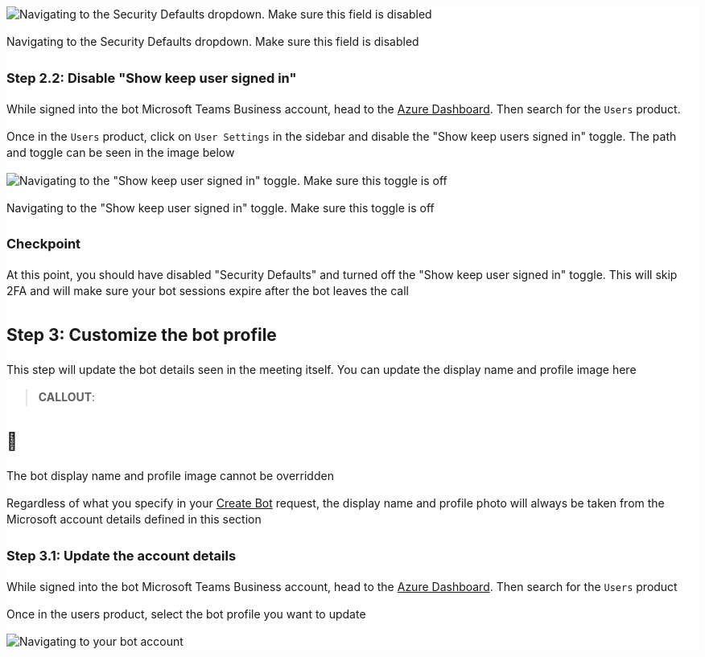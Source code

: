 ![Navigating to the Security Defaults dropdown. Make sure this field is disabled](https://files.readme.io/9cee5eb0b51c26c5d7c03624fae2657e471149accffafac50bd3c7d39c1c16f2-CleanShot_2024-12-05_at_18.34.212x.png)

Navigating to the Security Defaults dropdown. Make sure this field is disabled

### Step 2.2: Disable "Show keep user signed in"

[](#step-22-disable-show-keep-user-signed-in)

While signed into the bot Microsoft Teams Business account, head to the [Azure Dashboard](https://portal.azure.com/#home). Then search for the `Users` product.

Once in the `Users` product, click on `User Settings` in the sidebar and disable the "Show keep users signed in" toggle. The path and toggle can be seen in the image below

![Navigating to the "Show keep user signed in" toggle. Make sure this toggle is off](https://files.readme.io/4ea50509a693e48c7c2250bf4b75b1923e676a3a56a7453958160b2ce92e3802-CleanShot_2024-12-05_at_18.45.582x.png)

Navigating to the "Show keep user signed in" toggle. Make sure this toggle is off

### Checkpoint

[](#checkpoint-1)

At this point, you should have disabled "Security Defaults" and turned off the "Show keep user signed in" toggle. This will skip 2FA and will make sure your bot sessions expire after the bot leaves the call



## Step 3: Customize the bot profile

[](#step-3-customize-the-bot-profile)

This step will update the bot details seen in the meeting itself. You can update the display name and profile image here

> **CALLOUT**:

## 🚧

The bot display name and profile image cannot be overridden

Regardless of what you specify in your [Create Bot](/reference/bot_create.md) request, the display name and profile photo will always be taken from the Microsoft account details defined in this section

### Step 3.1: Update the account details

[](#step-31-update-the-account-details)

While signed into the bot Microsoft Teams Business account, head to the [Azure Dashboard](https://portal.azure.com/#home). Then search for the `Users` product

Once in the users product, select the bot profile you want to update

![Navigating to your bot account](https://files.readme.io/9471dd748668d664e0fe9b66ba9699673c220d30da2a8d39d2d0b20b497867e1-CleanShot_2024-12-05_at_18.59.482x.png)
